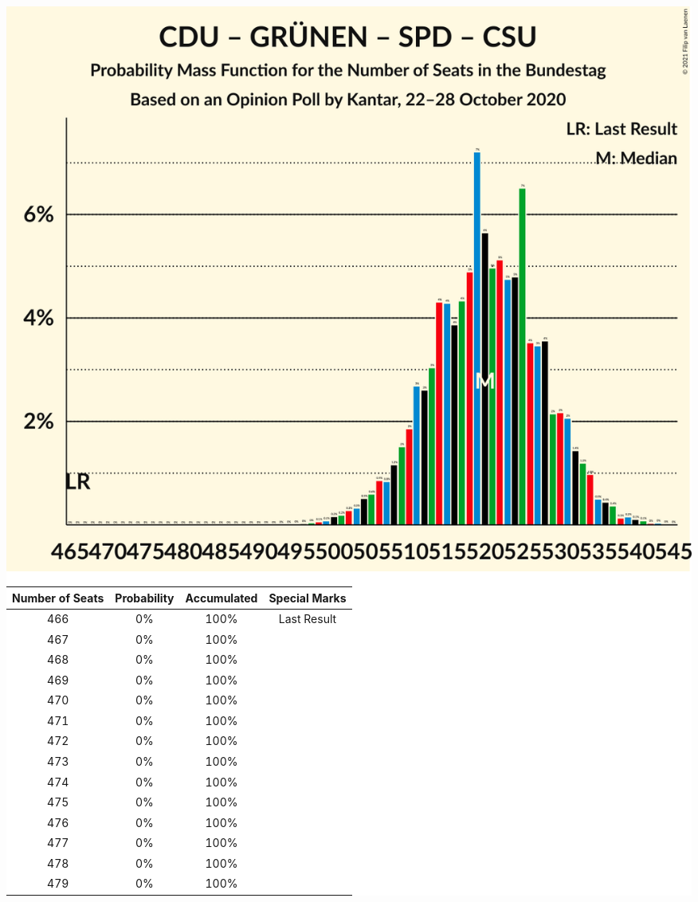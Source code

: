 ![Graph with seats probability mass function not yet produced](2020-10-28-Kantar-coalitions-seats-pmf-cdu–grünen–spd–csu.png "Seats Probability Mass Function")

| Number of Seats | Probability | Accumulated | Special Marks |
|:---------------:|:-----------:|:-----------:|:-------------:|
| 466 | 0% | 100% | Last Result |
| 467 | 0% | 100% |  |
| 468 | 0% | 100% |  |
| 469 | 0% | 100% |  |
| 470 | 0% | 100% |  |
| 471 | 0% | 100% |  |
| 472 | 0% | 100% |  |
| 473 | 0% | 100% |  |
| 474 | 0% | 100% |  |
| 475 | 0% | 100% |  |
| 476 | 0% | 100% |  |
| 477 | 0% | 100% |  |
| 478 | 0% | 100% |  |
| 479 | 0% | 100% |  |